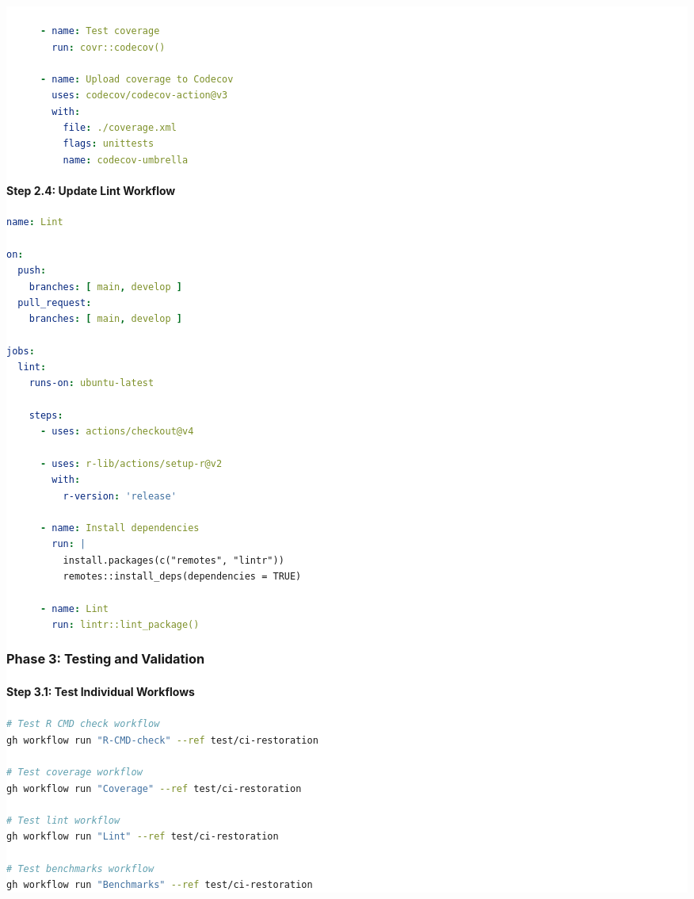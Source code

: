 ```yaml
          
      - name: Test coverage
        run: covr::codecov()
        
      - name: Upload coverage to Codecov
        uses: codecov/codecov-action@v3
        with:
          file: ./coverage.xml
          flags: unittests
          name: codecov-umbrella
```

#### **Step 2.4: Update Lint Workflow**
```yaml
name: Lint

on:
  push:
    branches: [ main, develop ]
  pull_request:
    branches: [ main, develop ]

jobs:
  lint:
    runs-on: ubuntu-latest
    
    steps:
      - uses: actions/checkout@v4
      
      - uses: r-lib/actions/setup-r@v2
        with:
          r-version: 'release'
          
      - name: Install dependencies
        run: |
          install.packages(c("remotes", "lintr"))
          remotes::install_deps(dependencies = TRUE)
          
      - name: Lint
        run: lintr::lint_package()
```

### **Phase 3: Testing and Validation**

#### **Step 3.1: Test Individual Workflows**
```bash
# Test R CMD check workflow
gh workflow run "R-CMD-check" --ref test/ci-restoration

# Test coverage workflow
gh workflow run "Coverage" --ref test/ci-restoration

# Test lint workflow
gh workflow run "Lint" --ref test/ci-restoration

# Test benchmarks workflow
gh workflow run "Benchmarks" --ref test/ci-restoration
```

